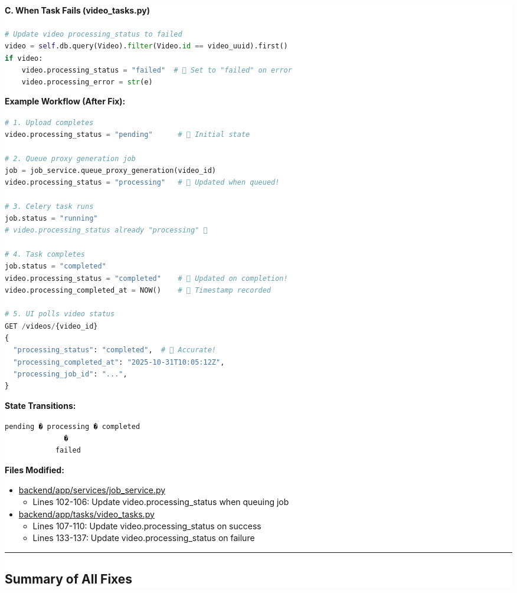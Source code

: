 #### C. When Task Fails (video_tasks.py)
```python
# Update video processing_status to failed
video = self.db.query(Video).filter(Video.id == video_uuid).first()
if video:
    video.processing_status = "failed"  #  Set to "failed" on error
    video.processing_error = str(e)
```

**Example Workflow (After Fix):**
```python
# 1. Upload completes
video.processing_status = "pending"      #  Initial state

# 2. Queue proxy generation job
job = job_service.queue_proxy_generation(video_id)
video.processing_status = "processing"   #  Updated when queued!

# 3. Celery task runs
job.status = "running"
# video.processing_status already "processing" 

# 4. Task completes
job.status = "completed"
video.processing_status = "completed"    #  Updated on completion!
video.processing_completed_at = NOW()    #  Timestamp recorded

# 5. UI polls video status
GET /videos/{video_id}
{
  "processing_status": "completed",  #  Accurate!
  "processing_completed_at": "2025-10-31T10:05:12Z",
  "processing_job_id": "...",
}
```

**State Transitions:**
```
pending � processing � completed
              �
            failed
```

**Files Modified:**
- [backend/app/services/job_service.py](../backend/app/services/job_service.py)
  - Lines 102-106: Update video.processing_status when queuing job
- [backend/app/tasks/video_tasks.py](../backend/app/tasks/video_tasks.py)
  - Lines 107-110: Update video.processing_status on success
  - Lines 133-137: Update video.processing_status on failure

---

## Summary of All Fixes
